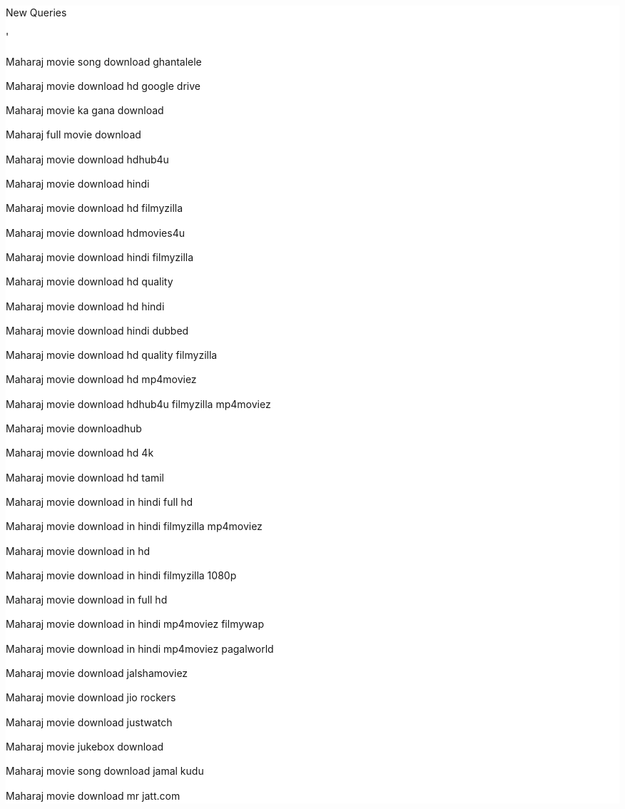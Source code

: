 New Queries

'

Maharaj movie song download ghantalele

Maharaj movie download hd google drive

Maharaj movie ka gana download

Maharaj full movie download

Maharaj movie download hdhub4u

Maharaj movie download hindi

Maharaj movie download hd filmyzilla

Maharaj movie download hdmovies4u

Maharaj movie download hindi filmyzilla

Maharaj movie download hd quality

Maharaj movie download hd hindi

Maharaj movie download hindi dubbed

Maharaj movie download hd quality filmyzilla

Maharaj movie download hd mp4moviez

Maharaj movie download hdhub4u filmyzilla mp4moviez

Maharaj movie downloadhub

Maharaj movie download hd 4k

Maharaj movie download hd tamil

Maharaj movie download in hindi full hd

Maharaj movie download in hindi filmyzilla mp4moviez

Maharaj movie download in hd

Maharaj movie download in hindi filmyzilla 1080p

Maharaj movie download in full hd

Maharaj movie download in hindi mp4moviez filmywap

Maharaj movie download in hindi mp4moviez pagalworld

Maharaj movie download jalshamoviez

Maharaj movie download jio rockers

Maharaj movie download justwatch

Maharaj movie jukebox download

Maharaj movie song download jamal kudu

Maharaj movie download mr jatt.com
